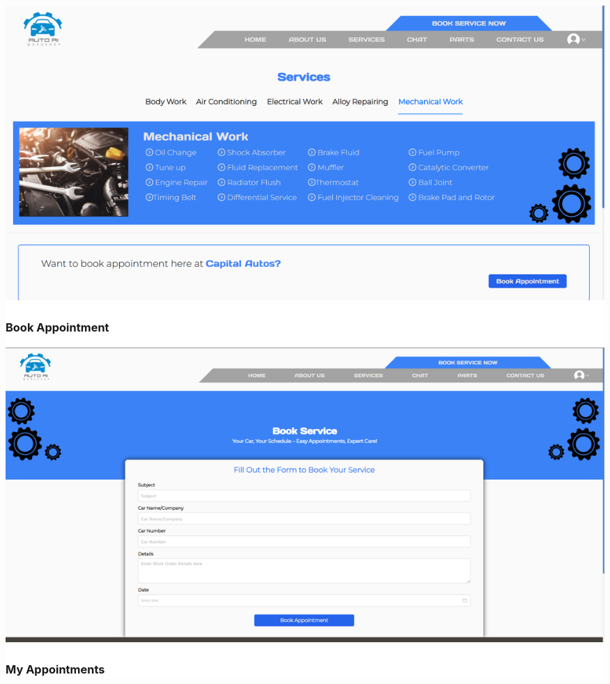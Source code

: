 ![Services View](https://github.com/TalhaHunter10/AUTO-WORKSHOP-SYSTEM/blob/main/Sample%20Views/services.png?raw=true)

### Book Appointment

![Book Appointment View](https://github.com/TalhaHunter10/AUTO-WORKSHOP-SYSTEM/blob/main/Sample%20Views/Book%20appointment.png?raw=true)

### My Appointments
